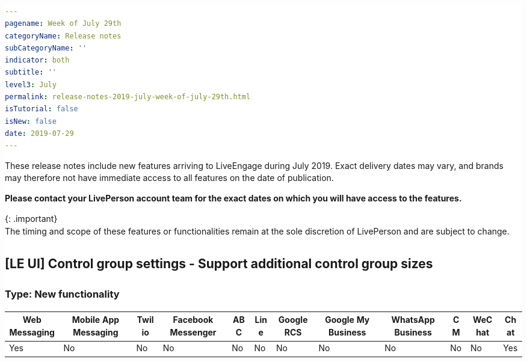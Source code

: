 ```yaml
---
pagename: Week of July 29th
categoryName: Release notes
subCategoryName: ''
indicator: both
subtitle: ''
level3: July
permalink: release-notes-2019-july-week-of-july-29th.html
isTutorial: false
isNew: false
date: 2019-07-29
---
```

These release notes include new features arriving to LiveEngage during July 2019. Exact delivery dates may vary, and brands may therefore not have immediate access to all features on the date of publication.

**Please contact your LivePerson account team for the exact dates on which you will have access to the features.**

{: .important}  
The timing and scope of these features or functionalities remain at the sole discretion of LivePerson and are subject to change.

## \[LE UI\] Control group settings - Support additional control group sizes

### Type: New functionality

<div class="tablecontainer">
<table class="releasenotes">
<thead>
<tr class="categoryrow">
<th>Web Messaging</th>
<th>Mobile App Messaging</th>
<th>Twilio</th>
<th>Facebook Messenger</th>
<th>ABC</th>
<th>Line</th>
<th>Google RCS</th>
<th>Google My Business</th>
<th>WhatsApp Business</th>
<th>CM</th>
<th>WeChat</th>
<th>Chat</th>
</tr>
</thead>
<tbody>
<tr>
<td>Yes</td>
<td>No</td>
<td>No</td>
<td>No</td>
<td>No</td>
<td>No</td>
<td>No</td>
<td>No</td>
<td>No</td>
<td>No</td>
<td>No</td>
<td>Yes</td>
</tr>
</tbody>